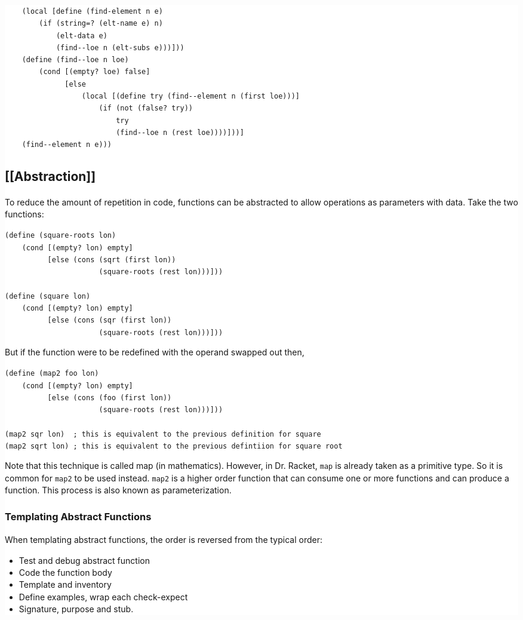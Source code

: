 ```(define (find n e)
	(local [define (find-element n e)
		(if (string=? (elt-name e) n)
			(elt-data e)
			(find--loe n (elt-subs e)))]))
	(define (find--loe n loe)
		(cond [(empty? loe) false]
			  [else 
				  (local [(define try (find--element n (first loe)))]
					  (if (not (false? try))
						  try 
						  (find--loe n (rest loe))))]))]
	(find--element n e)))
```
## [[Abstraction]] 
To reduce the amount of repetition in code, functions can be abstracted to allow operations as parameters with data. Take the two functions: 
```
(define (square-roots lon)
	(cond [(empty? lon) empty]
		  [else (cons (sqrt (first lon))
				      (square-roots (rest lon)))]))

(define (square lon)
	(cond [(empty? lon) empty]
		  [else (cons (sqr (first lon))
				      (square-roots (rest lon)))]))
```

But if the function were to be redefined with the operand swapped out then, 
```
(define (map2 foo lon)
	(cond [(empty? lon) empty]
		  [else (cons (foo (first lon))
				      (square-roots (rest lon)))]))

(map2 sqr lon)  ; this is equivalent to the previous definition for square 
(map2 sqrt lon) ; this is equivalent to the previous defintiion for square root

```
Note that this technique is called map (in mathematics). However, in Dr. Racket, `map` is already taken as a primitive type. So it is common for `map2` to be used instead. `map2` is a higher order function that can consume one or more functions and can produce a function. This process is also known as parameterization. 

### Templating Abstract Functions 
When templating abstract functions, the order is reversed from the typical order: 
- Test and debug abstract function
- Code the function body 
- Template and inventory
- Define examples, wrap each check-expect 
- Signature, purpose and stub. 
